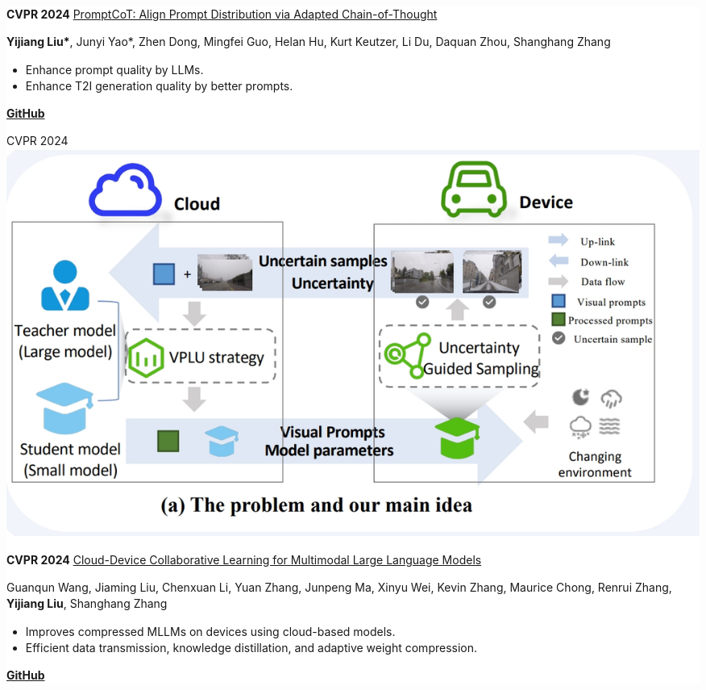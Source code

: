 **CVPR 2024** [PromptCoT: Align Prompt Distribution via Adapted Chain-of-Thought](https://openaccess.thecvf.com/content/CVPR2024/html/Yao_PromptCoT_Align_Prompt_Distribution_via_Adapted_Chain-of-Thought_CVPR_2024_paper.html)

**Yijiang Liu\***, Junyi Yao\*, Zhen Dong, Mingfei Guo, Helan Hu, Kurt Keutzer, Li Du, Daquan Zhou, Shanghang Zhang 

- Enhance prompt quality by LLMs.
- Enhance T2I generation quality by better prompts.

[**GitHub**](https://github.com/SanGibb/PromptCoT) <strong><span class='show_paper_citations' data='DhtAFkwAAAAJ:ALROH1vI_8AC'></span></strong>
</div>
</div>



<div class='paper-box'><div class='paper-box-image'><div><div class="badge">CVPR 2024</div><img src='paper_images/cloud-device.png' alt="sym" width="100%"></div></div>
<div class='paper-box-text' markdown="1">

**CVPR 2024** [Cloud-Device Collaborative Learning for Multimodal Large Language Models](https://openaccess.thecvf.com/content/CVPR2024/html/Wang_Cloud-Device_Collaborative_Learning_for_Multimodal_Large_Language_Models_CVPR_2024_paper.html)

Guanqun Wang, Jiaming Liu, Chenxuan Li, Yuan Zhang, Junpeng Ma, Xinyu Wei, Kevin Zhang, Maurice Chong, Renrui Zhang, **Yijiang Liu**, Shanghang Zhang 

- Improves compressed MLLMs on devices using cloud-based models.
- Efficient data transmission, knowledge distillation, and adaptive weight compression.

[**GitHub**](https://github.com/KongoCat/Cloud-Device-Collaborative-Learning-for-Multimodal-Large-Language-Models) <strong><span class='show_paper_citations' data='DhtAFkwAAAAJ:ALROH1vI_8AC'></span></strong>
</div>
</div>
